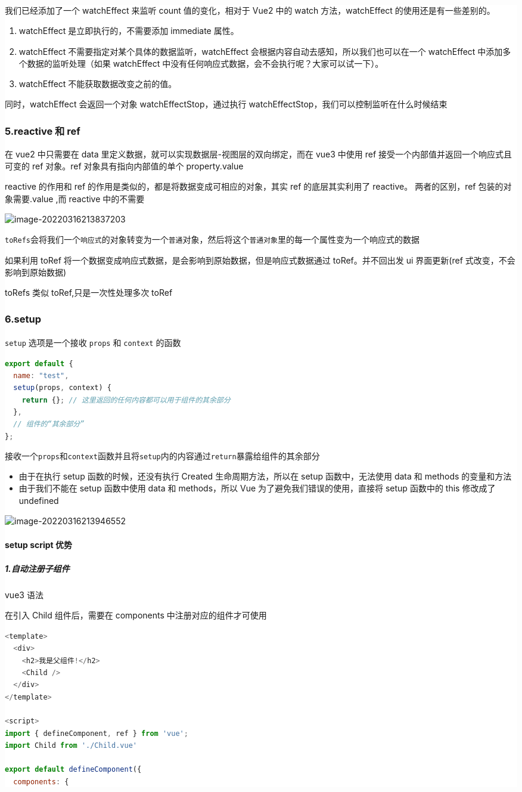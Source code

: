 
我们已经添加了一个 watchEffect 来监听 count 值的变化，相对于 Vue2 中的 watch 方法，watchEffect 的使用还是有一些差别的。

1.  watchEffect 是立即执行的，不需要添加 immediate 属性。

1.  watchEffect 不需要指定对某个具体的数据监听，watchEffect 会根据内容自动去感知，所以我们也可以在一个 watchEffect 中添加多个数据的监听处理（如果 watchEffect 中没有任何响应式数据，会不会执行呢？大家可以试一下）。

1.  watchEffect 不能获取数据改变之前的值。

同时，watchEffect 会返回一个对象 watchEffectStop，通过执行 watchEffectStop，我们可以控制监听在什么时候结束

### 5.reactive 和 ref

在 vue2 中只需要在 data 里定义数据，就可以实现数据层-视图层的双向绑定，而在 vue3 中使用 ref 接受一个内部值并返回一个响应式且可变的 ref 对象。ref 对象具有指向内部值的单个 property.value

reactive 的作用和 ref 的作用是类似的，都是将数据变成可相应的对象，其实 ref 的底层其实利用了 reactive。 两者的区别，ref 包装的对象需要.value ,而 reactive 中的不需要

![image-20220316213837203](https://femarkdownpicture.oss-cn-qingdao.aliyuncs.com/imgs/202208202301420.png)

`toRefs`会将我们一个`响应式`的对象转变为一个`普通`对象，然后将这个`普通对象`里的每一个属性变为一个响应式的数据

如果利用 toRef 将一个数据变成响应式数据，是会影响到原始数据，但是响应式数据通过 toRef。并不回出发 ui 界面更新(ref 式改变，不会影响到原始数据)

toRefs 类似 toRef,只是一次性处理多次 toRef

### 6.setup

`setup` 选项是一个接收 `props` 和 `context` 的函数

```js
export default {
  name: "test",
  setup(props, context) {
    return {}; // 这里返回的任何内容都可以用于组件的其余部分
  },
  // 组件的“其余部分”
};
```

接收一个`props`和`context`函数并且将`setup`内的内容通过`return`暴露给组件的其余部分

- 由于在执行 setup 函数的时候，还没有执行 Created 生命周期方法，所以在 setup 函数中，无法使用 data 和 methods 的变量和方法
- 由于我们不能在 setup 函数中使用 data 和 methods，所以 Vue 为了避免我们错误的使用，直接将 setup 函数中的 this 修改成了 undefined

![image-20220316213946552](https://femarkdownpicture.oss-cn-qingdao.aliyuncs.com/imgsaJAiv7qclpgNeyS.png)

#### setup script 优势

##### 1.自动注册子组件

vue3 语法

在引入 Child 组件后，需要在 components 中注册对应的组件才可使用

```js
<template>
  <div>
    <h2>我是父组件!</h2>
    <Child />
  </div>
</template>

<script>
import { defineComponent, ref } from 'vue';
import Child from './Child.vue'

export default defineComponent({
  components: {
```